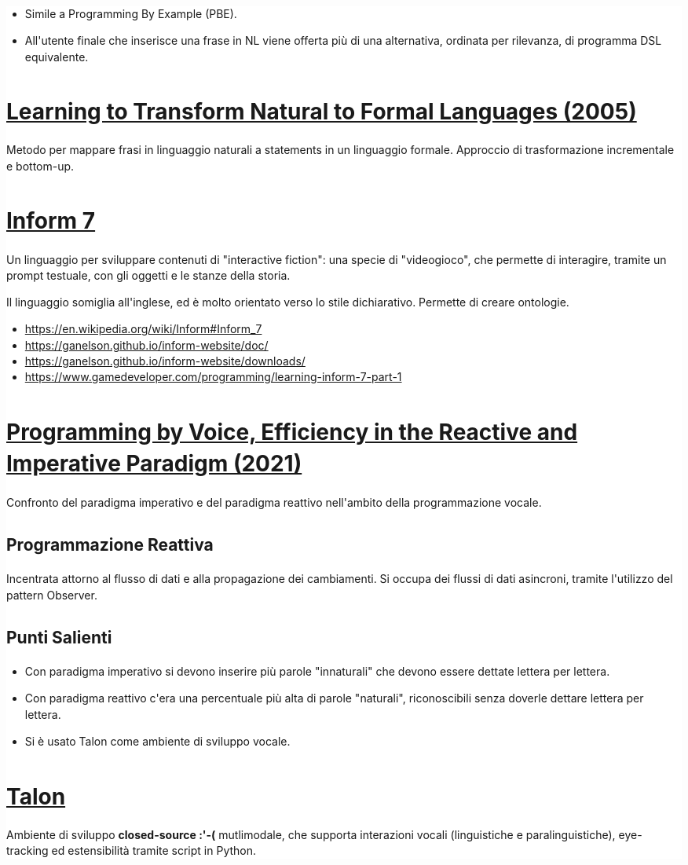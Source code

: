 * Simile a Programming By Example (PBE).

* All'utente finale che inserisce una frase in NL viene offerta più di una alternativa, ordinata per rilevanza, di programma DSL equivalente.


# [Learning to Transform Natural to Formal Languages (2005)](./quotes.md#learning-to-transform-natural-to-formal-languages-2005)

Metodo per mappare frasi in linguaggio naturali a statements in un linguaggio formale. Approccio di trasformazione incrementale e bottom-up.

# [Inform 7](./quotes.md#inform-7)

Un linguaggio per sviluppare contenuti di "interactive fiction": una specie di "videogioco", che permette di interagire, tramite un prompt testuale, con gli oggetti e le stanze della storia.

Il linguaggio somiglia all'inglese, ed è molto orientato verso lo stile dichiarativo. Permette di creare ontologie.

* https://en.wikipedia.org/wiki/Inform#Inform_7
* https://ganelson.github.io/inform-website/doc/
* https://ganelson.github.io/inform-website/downloads/
* https://www.gamedeveloper.com/programming/learning-inform-7-part-1

# [Programming by Voice, Efficiency in the Reactive and Imperative Paradigm (2021)](./quotes.md#programming-by-voice-efficiency-in-the-reactive-and-imperative-paradigm-2021)

Confronto del paradigma imperativo e del paradigma reattivo nell'ambito della programmazione vocale.

## Programmazione Reattiva
Incentrata attorno al flusso di dati e alla propagazione dei cambiamenti. Si occupa dei flussi di dati asincroni, tramite l'utilizzo del pattern Observer.

## Punti Salienti

* Con paradigma imperativo si devono inserire più parole "innaturali" che devono essere dettate lettera per lettera.

* Con paradigma reattivo c'era una percentuale più alta di parole "naturali", riconoscibili senza doverle dettare lettera per lettera.

* Si è usato Talon come ambiente di sviluppo vocale.

# [Talon](./quotes.md#talon-voice) 

Ambiente di sviluppo **closed-source :'-(** mutlimodale, che supporta interazioni vocali (linguistiche e paralinguistiche), eye-tracking ed estensibilità tramite script in Python.

